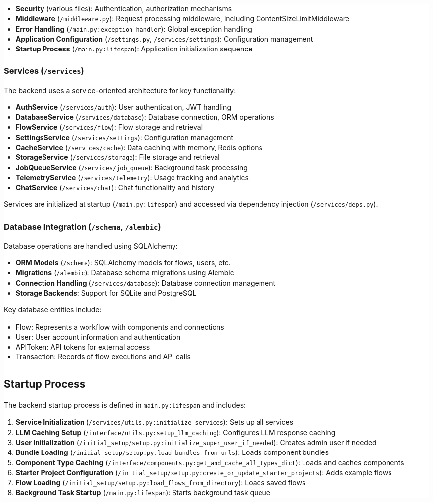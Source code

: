 - **Security** (various files): Authentication, authorization mechanisms
- **Middleware** (`/middleware.py`): Request processing middleware, including ContentSizeLimitMiddleware
- **Error Handling** (`/main.py:exception_handler`): Global exception handling
- **Application Configuration** (`/settings.py`, `/services/settings`): Configuration management
- **Startup Process** (`/main.py:lifespan`): Application initialization sequence

### Services (`/services`)

The backend uses a service-oriented architecture for key functionality:

- **AuthService** (`/services/auth`): User authentication, JWT handling
- **DatabaseService** (`/services/database`): Database connection, ORM operations
- **FlowService** (`/services/flow`): Flow storage and retrieval
- **SettingsService** (`/services/settings`): Configuration management
- **CacheService** (`/services/cache`): Data caching with memory, Redis options
- **StorageService** (`/services/storage`): File storage and retrieval
- **JobQueueService** (`/services/job_queue`): Background task processing
- **TelemetryService** (`/services/telemetry`): Usage tracking and analytics
- **ChatService** (`/services/chat`): Chat functionality and history

Services are initialized at startup (`/main.py:lifespan`) and accessed via dependency injection (`/services/deps.py`).

### Database Integration (`/schema`, `/alembic`)

Database operations are handled using SQLAlchemy:

- **ORM Models** (`/schema`): SQLAlchemy models for flows, users, etc.
- **Migrations** (`/alembic`): Database schema migrations using Alembic
- **Connection Handling** (`/services/database`): Database connection management
- **Storage Backends**: Support for SQLite and PostgreSQL

Key database entities include:
- Flow: Represents a workflow with components and connections
- User: User account information and authentication
- APIToken: API tokens for external access
- Transaction: Records of flow executions and API calls

## Startup Process

The backend startup process is defined in `main.py:lifespan` and includes:

1. **Service Initialization** (`/services/utils.py:initialize_services`): Sets up all services
2. **LLM Caching Setup** (`/interface/utils.py:setup_llm_caching`): Configures LLM response caching
3. **User Initialization** (`/initial_setup/setup.py:initialize_super_user_if_needed`): Creates admin user if needed
4. **Bundle Loading** (`/initial_setup/setup.py:load_bundles_from_urls`): Loads component bundles
5. **Component Type Caching** (`/interface/components.py:get_and_cache_all_types_dict`): Loads and caches components
6. **Starter Project Configuration** (`/initial_setup/setup.py:create_or_update_starter_projects`): Adds example flows
7. **Flow Loading** (`/initial_setup/setup.py:load_flows_from_directory`): Loads saved flows
8. **Background Task Startup** (`/main.py:lifespan`): Starts background task queue
